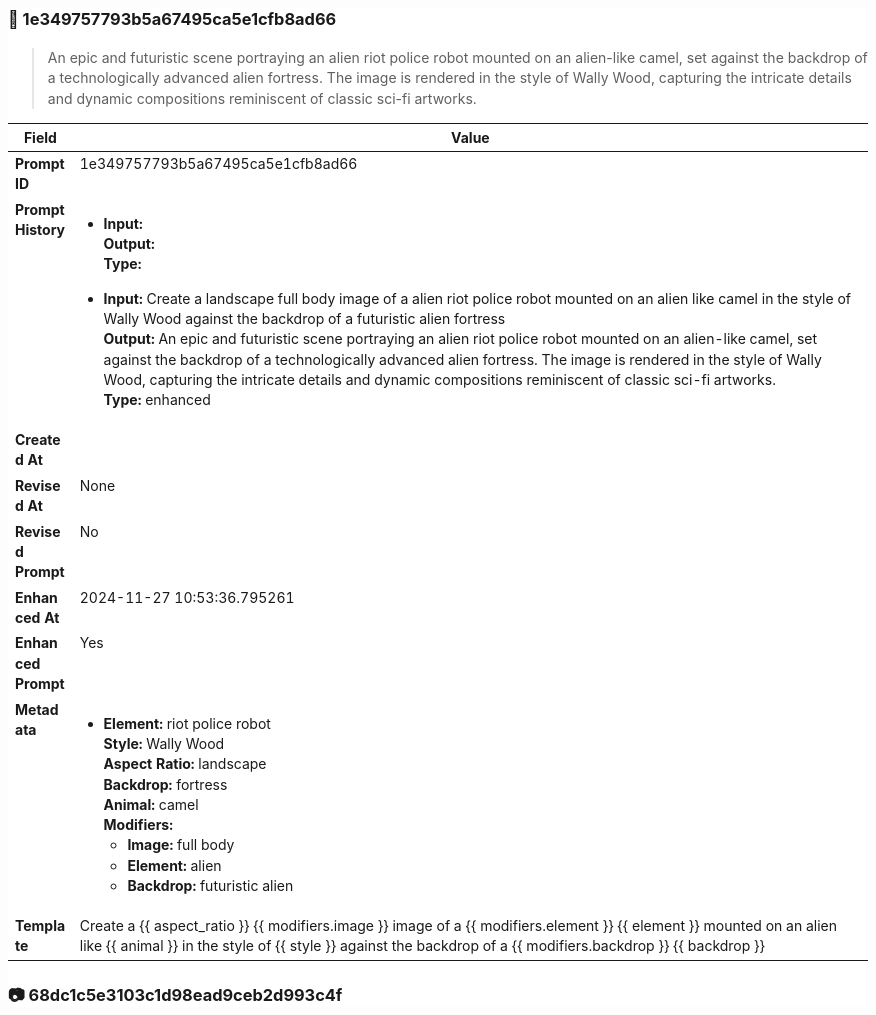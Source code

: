 ### 📜 1e349757793b5a67495ca5e1cfb8ad66

> An epic and futuristic scene portraying an alien riot police robot mounted on an alien-like camel, set against the backdrop of a technologically advanced alien fortress. The image is rendered in the style of Wally Wood, capturing the intricate details and dynamic compositions reminiscent of classic sci-fi artworks.

| Field          | Value                                                                                                                                                                      |
|----------------|----------------------------------------------------------------------------------------------------------------------------------------------------------------------------|
| **Prompt ID**  | 1e349757793b5a67495ca5e1cfb8ad66                                                                                                                                                            |
| **Prompt History** | <ul><li>**Input:**  <br> **Output:**  <br> **Type:** </li></ul><ul><li>**Input:** Create a landscape full body image of a alien riot police robot mounted on an alien like camel in the style of Wally Wood against the backdrop of a futuristic alien fortress <br> **Output:** An epic and futuristic scene portraying an alien riot police robot mounted on an alien-like camel, set against the backdrop of a technologically advanced alien fortress. The image is rendered in the style of Wally Wood, capturing the intricate details and dynamic compositions reminiscent of classic sci-fi artworks. <br> **Type:** enhanced</li></ul> |
| **Created At** |                                                                                                                                                    |
| **Revised At** | None                                                                                                                                                   |
| **Revised Prompt** | No                                                                                                                                                                      |
| **Enhanced At** | 2024-11-27 10:53:36.795261                                                                                                                                                  |
| **Enhanced Prompt** | Yes                                                                                                                                                                    |
| **Metadata**   | <ul><li>**Element:** riot police robot <br> **Style:** Wally Wood <br> **Aspect Ratio:** landscape <br> **Backdrop:** fortress <br> **Animal:** camel <br> **Modifiers:**<ul><li>**Image:** full body</li><li>**Element:** alien</li><li>**Backdrop:** futuristic alien</li></ul></li></ul> |
| **Template**   | Create a {{ aspect_ratio }} {{ modifiers.image }} image of a {{ modifiers.element }} {{ element }} mounted on an alien like {{ animal }} in the style of {{ style }} against the backdrop of a {{ modifiers.backdrop }} {{ backdrop }}                                                                                                                                           |


### 📷 68dc1c5e3103c1d98ead9ceb2d993c4f 
